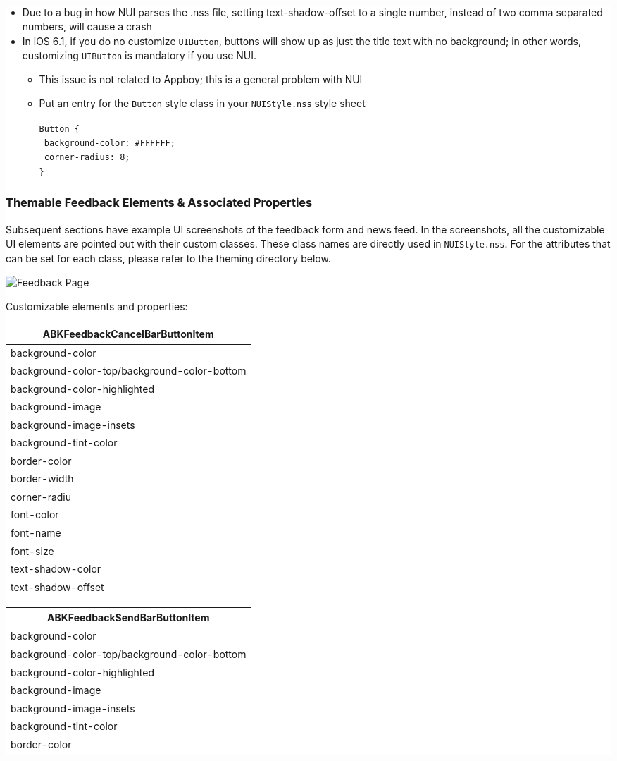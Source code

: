 - Due to a bug in how NUI parses the .nss file, setting text-shadow-offset to a single number, instead of two comma separated numbers, will cause a crash
- In iOS 6.1, if you do no customize `UIButton`, buttons will show up as just the title text with no background; in other words, customizing `UIButton` is mandatory if you use NUI.  
    - This issue is not related to Appboy;  this is a general problem with NUI
    - Put an entry for the `Button` style class in your `NUIStyle.nss` style sheet

      ```objc
      Button {
       background-color: #FFFFFF;
       corner-radius: 8;
      }
      ```

### Themable Feedback Elements & Associated Properties

Subsequent sections have example UI screenshots of the feedback form and news feed. In the screenshots, all the customizable UI elements are pointed out with their custom classes. These class names are directly used in `NUIStyle.nss`. For the attributes that can be set for each class, please refer to the theming directory below.

![Feedback Page][26]

Customizable elements and properties:

| ABKFeedbackCancelBarButtonItem |
| ------------------------------ |
| background-color |
| background-color-top/background-color-bottom |
| background-color-highlighted |
| background-image |
| background-image-insets |
| background-tint-color |
| border-color |
| border-width |
| corner-radiu |
| font-color |
| font-name |
| font-size |
| text-shadow-color |
| text-shadow-offset |

| ABKFeedbackSendBarButtonItem |
| ------------------------------ |
| background-color |
| background-color-top/background-color-bottom |
| background-color-highlighted |
| background-image |
| background-image-insets |
| background-tint-color |
| border-color |

[10]: https://github.com/Appboy/appboy-ios-sdk/blob/master/Example/Stopwatch/InitialViewController.m
[11]: https://github.com/Appboy/appboy-ios-sdk/tree/master/AppboyKit/headers/AppboyKitLibrary
[13]: http://www.desk.com
[14]: http://www.zendesk.com
[15]: https://dashboard.appboy.com/app_settings/app_settings/feedback/
[26]: /assets/img/iOSFeedbackFinal.png